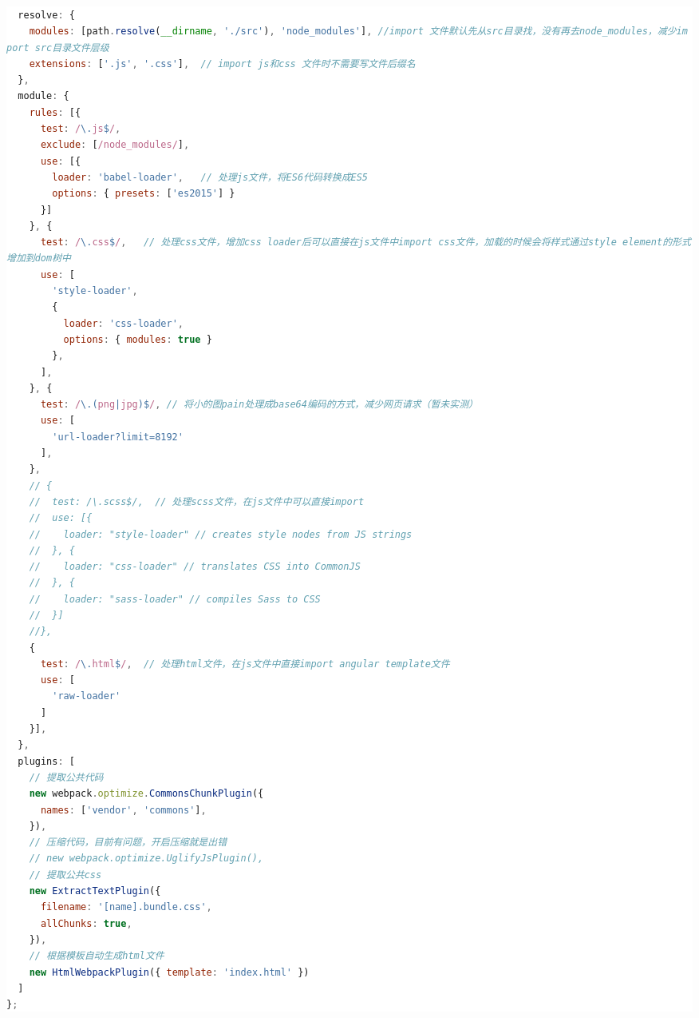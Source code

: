 ```js
  resolve: {
    modules: [path.resolve(__dirname, './src'), 'node_modules'], //import 文件默认先从src目录找，没有再去node_modules，减少import src目录文件层级
    extensions: ['.js', '.css'],  // import js和css 文件时不需要写文件后缀名
  },
  module: {
    rules: [{
      test: /\.js$/,
      exclude: [/node_modules/],
      use: [{
        loader: 'babel-loader',   // 处理js文件，将ES6代码转换成ES5
        options: { presets: ['es2015'] }
      }]
    }, {
      test: /\.css$/,   // 处理css文件，增加css loader后可以直接在js文件中import css文件，加载的时候会将样式通过style element的形式增加到dom树中
      use: [
        'style-loader',
        {
          loader: 'css-loader',
          options: { modules: true }
        },
      ],
    }, {
      test: /\.(png|jpg)$/, // 将小的图pain处理成base64编码的方式，减少网页请求（暂未实测）
      use: [
        'url-loader?limit=8192'
      ],
    }, 
    // {
    //  test: /\.scss$/,  // 处理scss文件，在js文件中可以直接import
    //  use: [{
    //    loader: "style-loader" // creates style nodes from JS strings
    //  }, {
    //    loader: "css-loader" // translates CSS into CommonJS
    //  }, {
    //    loader: "sass-loader" // compiles Sass to CSS
    //  }]
    //}, 
    {
      test: /\.html$/,  // 处理html文件，在js文件中直接import angular template文件
      use: [
        'raw-loader'
      ]
    }],
  },
  plugins: [
    // 提取公共代码
    new webpack.optimize.CommonsChunkPlugin({
      names: ['vendor', 'commons'],
    }),
    // 压缩代码，目前有问题，开启压缩就是出错
    // new webpack.optimize.UglifyJsPlugin(),
    // 提取公共css
    new ExtractTextPlugin({
      filename: '[name].bundle.css',
      allChunks: true,
    }),
    // 根据模板自动生成html文件
    new HtmlWebpackPlugin({ template: 'index.html' })
  ]
};
```
